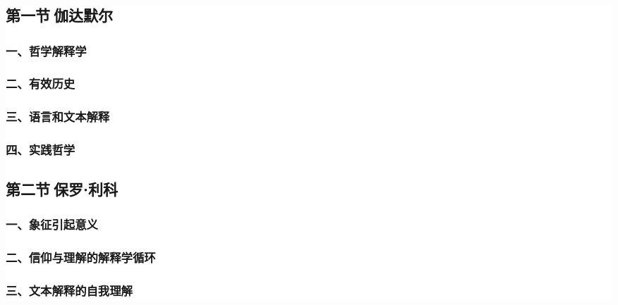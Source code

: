 ## 第一节 伽达默尔

### 一、哲学解释学

### 二、有效历史

### 三、语言和文本解释

### 四、实践哲学

## 第二节 保罗·利科

### 一、象征引起意义

### 二、信仰与理解的解释学循环

### 三、文本解释的自我理解



